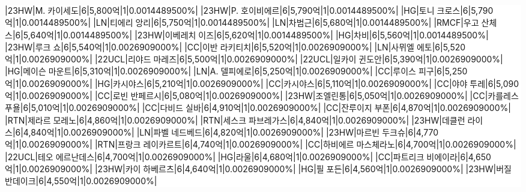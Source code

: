 |23HW|M. 카이세도|6|5,800억|1|0.0014489500%|
|23HW|P. 호이비에르|6|5,790억|1|0.0014489500%|
|HG|토니 크로스|6|5,790억|1|0.0014489500%|
|LN|티에리 앙리|6|5,750억|1|0.0014489500%|
|LN|차범근|6|5,680억|1|0.0014489500%|
|RMCF|우고 산체스|6|5,640억|1|0.0014489500%|
|23HW|이베레치 이즈|6|5,620억|1|0.0014489500%|
|HG|차비|6|5,560억|1|0.0014489500%|
|23HW|루크 쇼|6|5,540억|1|0.0026909000%|
|CC|이반 라키티치|6|5,520억|1|0.0026909000%|
|LN|사뮈엘 에토|6|5,520억|1|0.0026909000%|
|22UCL|리야드 마레즈|6|5,500억|1|0.0026909000%|
|22UCL|일카이 귄도안|6|5,390억|1|0.0026909000%|
|HG|메이슨 마운트|6|5,310억|1|0.0026909000%|
|LN|A. 델피에로|6|5,250억|1|0.0026909000%|
|CC|루이스 피구|6|5,250억|1|0.0026909000%|
|HG|카시야스|6|5,210억|1|0.0026909000%|
|CC|카시야스|6|5,110억|1|0.0026909000%|
|CC|야야 투레|6|5,090억|1|0.0026909000%|
|CC|로빈 반페르시|6|5,080억|1|0.0026909000%|
|23HW|조엘린통|6|5,050억|1|0.0026909000%|
|CC|카를레스 푸욜|6|5,010억|1|0.0026909000%|
|CC|다비드 실바|6|4,910억|1|0.0026909000%|
|CC|잔루이지 부폰|6|4,870억|1|0.0026909000%|
|RTN|제라르 모레노|6|4,860억|1|0.0026909000%|
|RTN|세스크 파브레가스|6|4,840억|1|0.0026909000%|
|23HW|데클런 라이스|6|4,840억|1|0.0026909000%|
|LN|파벨 네드베드|6|4,820억|1|0.0026909000%|
|23HW|마르빈 두크슈|6|4,770억|1|0.0026909000%|
|RTN|프랑크 레이카르트|6|4,740억|1|0.0026909000%|
|CC|하비에르 마스체라노|6|4,700억|1|0.0026909000%|
|22UCL|테오 에르난데스|6|4,700억|1|0.0026909000%|
|HG|라울|6|4,680억|1|0.0026909000%|
|CC|파트리크 비에이라|6|4,650억|1|0.0026909000%|
|23HW|카이 하베르츠|6|4,640억|1|0.0026909000%|
|HG|필 포든|6|4,560억|1|0.0026909000%|
|23HW|버질 반데이크|6|4,550억|1|0.0026909000%|